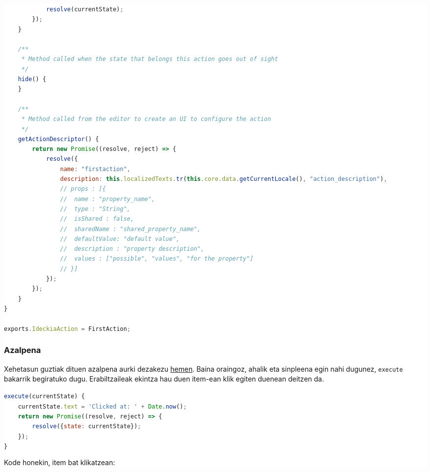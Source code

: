 ```javascript
            resolve(currentState);
        });
    }

    /**
     * Method called when the state that belongs this action goes out of sight
     */
    hide() {
    }

    /**
     * Method called from the editor to create an UI to configure the action
     */
    getActionDescriptor() {
        return new Promise((resolve, reject) => {
            resolve({
                name: "firstaction",
                description: this.localizedTexts.tr(this.core.data.getCurrentLocale(), "action_description"),
                // props : [{
                // 	name : "property_name",
                // 	type : "String",
                // 	isShared : false,
                // 	sharedName : "shared_property_name",
                //	defaultValue: "default value",
                // 	description : "property description",
                // 	values : ["possible", "values", "for the property"]
                // }]
            });
        });
    }
}

exports.IdeckiaAction = FirstAction;
```

### Azalpena

Xehetasun guztiak dituen azalpena aurki dezakezu [hemen](https://github.com/ideckia/ideckia_api/blob/main/README.md#action-structure). Baina oraingoz, ahalik eta sinpleena egin nahi dugunez, `execute` bakarrik begiratuko dugu. Erabiltzaileak ekintza hau duen item-ean klik egiten duenean deitzen da.

```javascript
execute(currentState) {
    currentState.text = 'Clicked at: ' + Date.now();
    return new Promise((resolve, reject) => {
        resolve({state: currentState});
    });
}
```
Kode honekin, item bat klikatzean:

